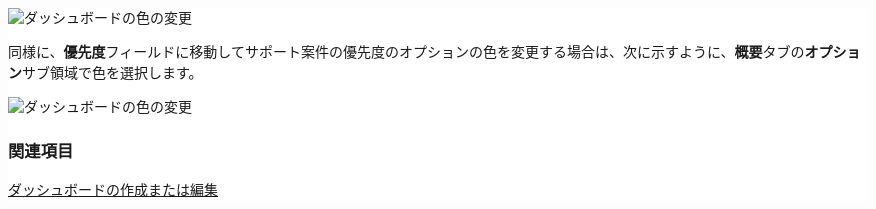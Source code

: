  ![ダッシュボードの色の変更](media/modify-color.png "ダッシュボードの色の変更")  

同様に、**優先度**フィールドに移動してサポート案件の優先度のオプションの色を変更する場合は、次に示すように、**概要**タブの**オプション**サブ領域で色を選択します。

 ![ダッシュボードの色の変更](media/priority-color-modify.png "優先度に応じてダッシュボードの色を変更する")  
  
### <a name="see-also"></a>関連項目  
 
[ダッシュボードの作成または編集](create-edit-dashboards.md)
 

